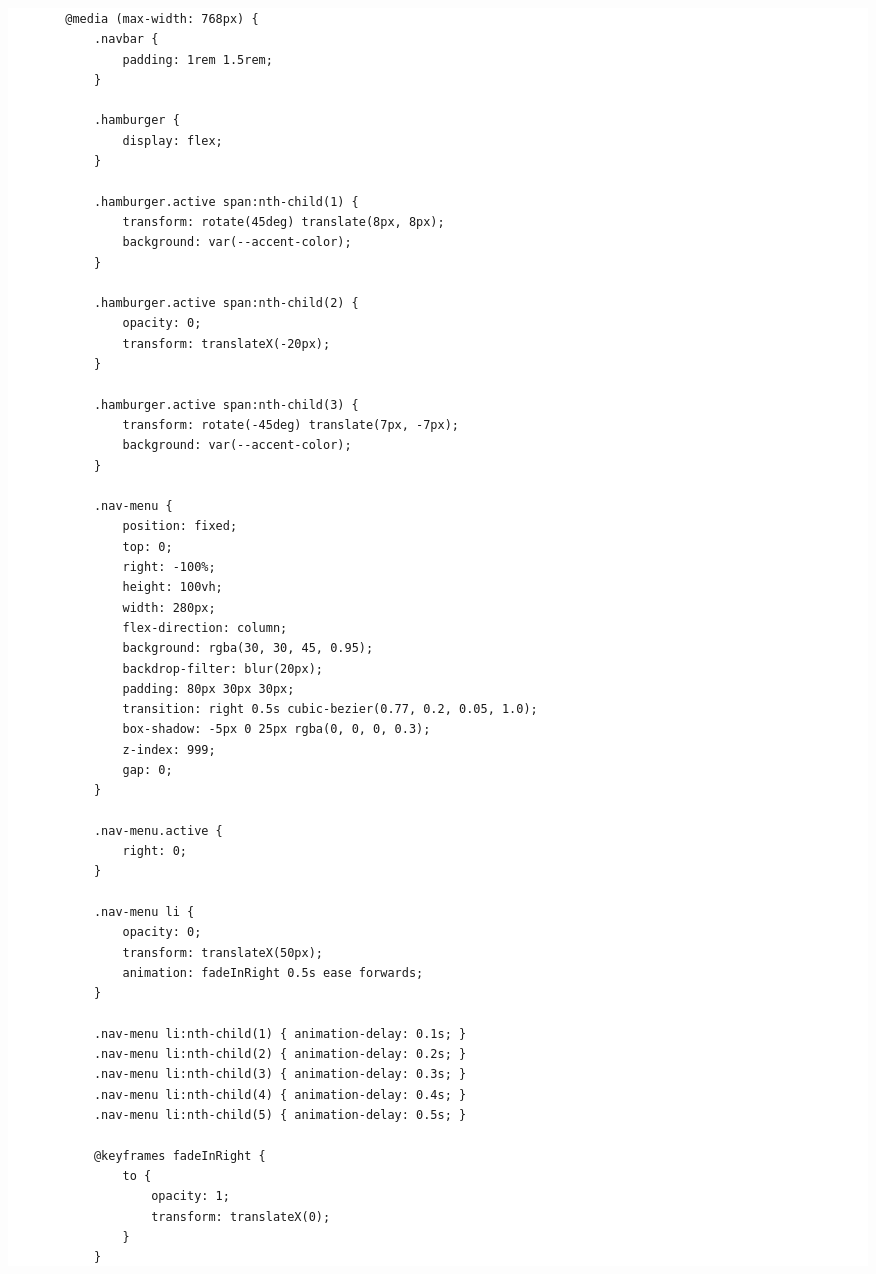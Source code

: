 ```html
        @media (max-width: 768px) {
            .navbar {
                padding: 1rem 1.5rem;
            }
            
            .hamburger {
                display: flex;
            }
            
            .hamburger.active span:nth-child(1) {
                transform: rotate(45deg) translate(8px, 8px);
                background: var(--accent-color);
            }
            
            .hamburger.active span:nth-child(2) {
                opacity: 0;
                transform: translateX(-20px);
            }
            
            .hamburger.active span:nth-child(3) {
                transform: rotate(-45deg) translate(7px, -7px);
                background: var(--accent-color);
            }

            .nav-menu {
                position: fixed;
                top: 0;
                right: -100%;
                height: 100vh;
                width: 280px;
                flex-direction: column;
                background: rgba(30, 30, 45, 0.95);
                backdrop-filter: blur(20px);
                padding: 80px 30px 30px;
                transition: right 0.5s cubic-bezier(0.77, 0.2, 0.05, 1.0);
                box-shadow: -5px 0 25px rgba(0, 0, 0, 0.3);
                z-index: 999;
                gap: 0;
            }

            .nav-menu.active {
                right: 0;
            }

            .nav-menu li {
                opacity: 0;
                transform: translateX(50px);
                animation: fadeInRight 0.5s ease forwards;
            }

            .nav-menu li:nth-child(1) { animation-delay: 0.1s; }
            .nav-menu li:nth-child(2) { animation-delay: 0.2s; }
            .nav-menu li:nth-child(3) { animation-delay: 0.3s; }
            .nav-menu li:nth-child(4) { animation-delay: 0.4s; }
            .nav-menu li:nth-child(5) { animation-delay: 0.5s; }

            @keyframes fadeInRight {
                to {
                    opacity: 1;
                    transform: translateX(0);
                }
            }

```